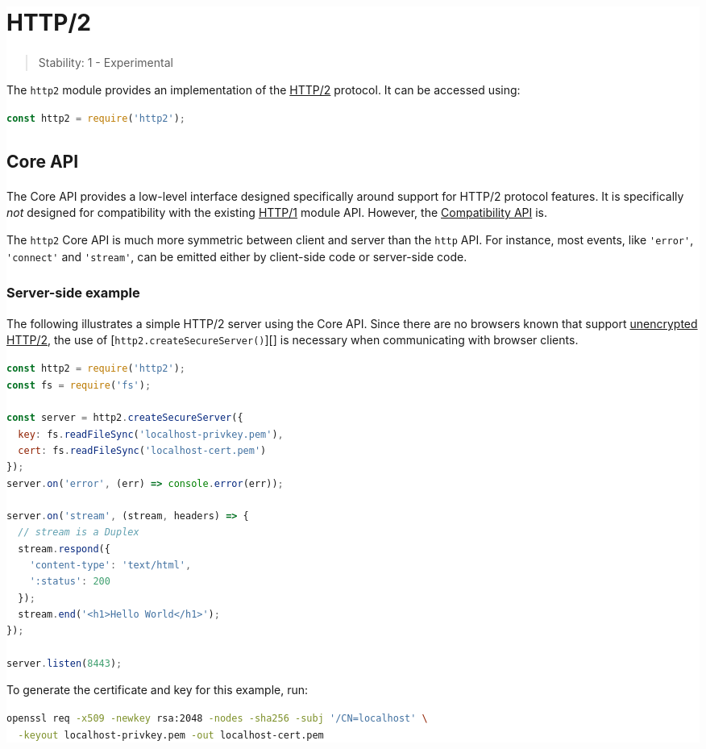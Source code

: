 # HTTP/2



> Stability: 1 - Experimental

The `http2` module provides an implementation of the [HTTP/2](https://tools.ietf.org/html/rfc7540) protocol. It can be accessed using:

```js
const http2 = require('http2');
```

## Core API

The Core API provides a low-level interface designed specifically around support for HTTP/2 protocol features. It is specifically *not* designed for compatibility with the existing [HTTP/1](http.html) module API. However, the [Compatibility API](#http2_compatibility_api) is.

The `http2` Core API is much more symmetric between client and server than the `http` API. For instance, most events, like `'error'`, `'connect'` and `'stream'`, can be emitted either by client-side code or server-side code.

### Server-side example

The following illustrates a simple HTTP/2 server using the Core API. Since there are no browsers known that support [unencrypted HTTP/2](https://http2.github.io/faq/#does-http2-require-encryption), the use of [`http2.createSecureServer()`][] is necessary when communicating with browser clients.

```js
const http2 = require('http2');
const fs = require('fs');

const server = http2.createSecureServer({
  key: fs.readFileSync('localhost-privkey.pem'),
  cert: fs.readFileSync('localhost-cert.pem')
});
server.on('error', (err) => console.error(err));

server.on('stream', (stream, headers) => {
  // stream is a Duplex
  stream.respond({
    'content-type': 'text/html',
    ':status': 200
  });
  stream.end('<h1>Hello World</h1>');
});

server.listen(8443);
```

To generate the certificate and key for this example, run:

```bash
openssl req -x509 -newkey rsa:2048 -nodes -sha256 -subj '/CN=localhost' \
  -keyout localhost-privkey.pem -out localhost-cert.pem
```
